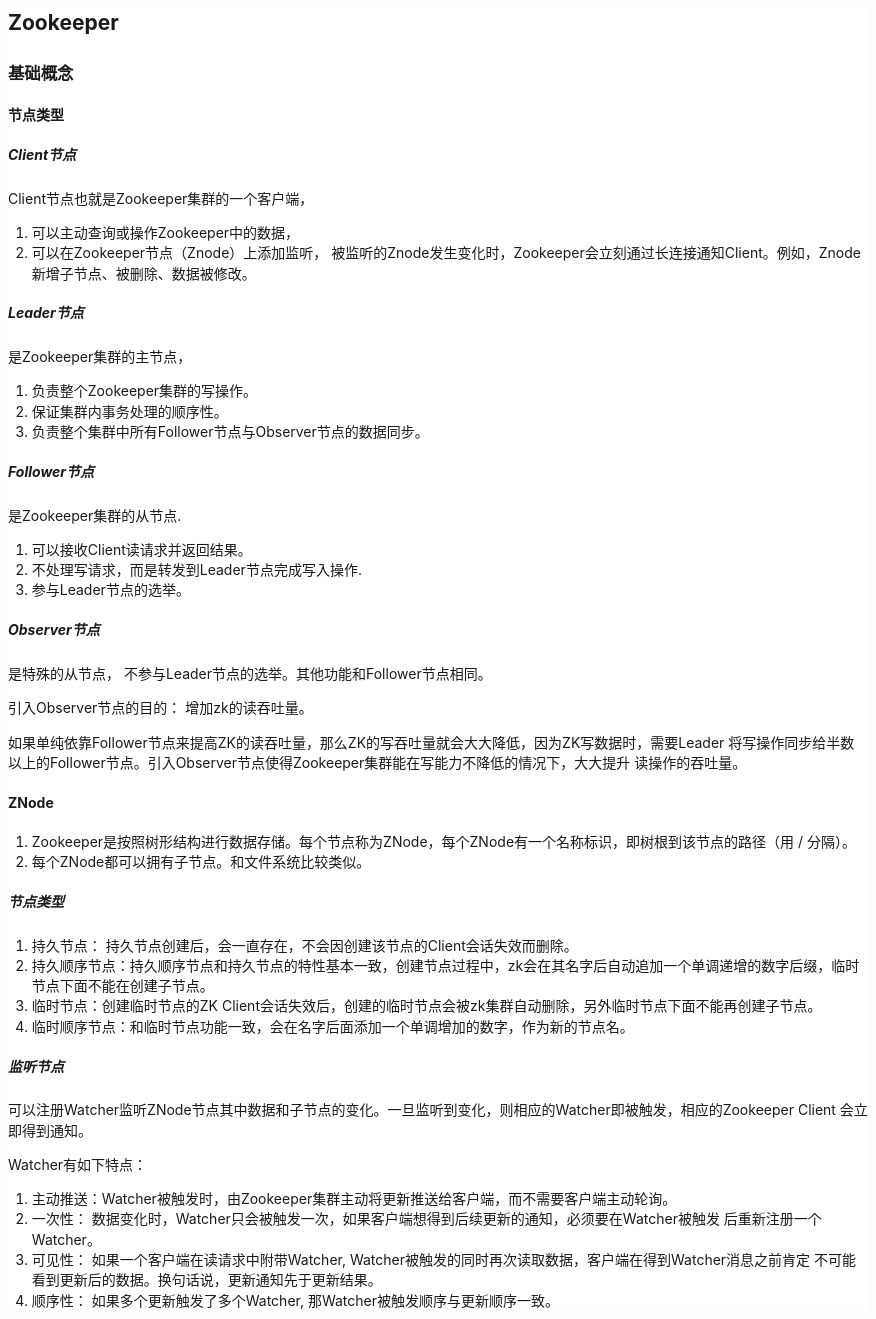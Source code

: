 ## Zookeeper

### 基础概念

#### 节点类型
##### Client节点
Client节点也就是Zookeeper集群的一个客户端， 
1. 可以主动查询或操作Zookeeper中的数据， 
2. 可以在Zookeeper节点（Znode）上添加监听， 被监听的Znode发生变化时，Zookeeper会立刻通过长连接通知Client。例如，Znode 新增子节点、被删除、数据被修改。


##### Leader节点
是Zookeeper集群的主节点，
1. 负责整个Zookeeper集群的写操作。 
2. 保证集群内事务处理的顺序性。
3. 负责整个集群中所有Follower节点与Observer节点的数据同步。

##### Follower节点
是Zookeeper集群的从节点.
1. 可以接收Client读请求并返回结果。
2. 不处理写请求，而是转发到Leader节点完成写入操作.
3. 参与Leader节点的选举。

##### Observer节点
是特殊的从节点， 不参与Leader节点的选举。其他功能和Follower节点相同。

引入Observer节点的目的： 增加zk的读吞吐量。

如果单纯依靠Follower节点来提高ZK的读吞吐量，那么ZK的写吞吐量就会大大降低，因为ZK写数据时，需要Leader
将写操作同步给半数以上的Follower节点。引入Observer节点使得Zookeeper集群能在写能力不降低的情况下，大大提升
读操作的吞吐量。



#### ZNode
1. Zookeeper是按照树形结构进行数据存储。每个节点称为ZNode，每个ZNode有一个名称标识，即树根到该节点的路径（用 / 分隔）。 
2. 每个ZNode都可以拥有子节点。和文件系统比较类似。

##### 节点类型
1. 持久节点：  持久节点创建后，会一直存在，不会因创建该节点的Client会话失效而删除。
2. 持久顺序节点：持久顺序节点和持久节点的特性基本一致，创建节点过程中，zk会在其名字后自动追加一个单调递增的数字后缀，临时节点下面不能在创建子节点。
3. 临时节点：创建临时节点的ZK Client会话失效后，创建的临时节点会被zk集群自动删除，另外临时节点下面不能再创建子节点。
4. 临时顺序节点：和临时节点功能一致，会在名字后面添加一个单调增加的数字，作为新的节点名。


##### 监听节点
可以注册Watcher监听ZNode节点其中数据和子节点的变化。一旦监听到变化，则相应的Watcher即被触发，相应的Zookeeper Client
会立即得到通知。

Watcher有如下特点：
1. 主动推送：Watcher被触发时，由Zookeeper集群主动将更新推送给客户端，而不需要客户端主动轮询。
2. 一次性： 数据变化时，Watcher只会被触发一次，如果客户端想得到后续更新的通知，必须要在Watcher被触发
后重新注册一个Watcher。
3. 可见性： 如果一个客户端在读请求中附带Watcher, Watcher被触发的同时再次读取数据，客户端在得到Watcher消息之前肯定
不可能看到更新后的数据。换句话说，更新通知先于更新结果。
4. 顺序性： 如果多个更新触发了多个Watcher, 那Watcher被触发顺序与更新顺序一致。
